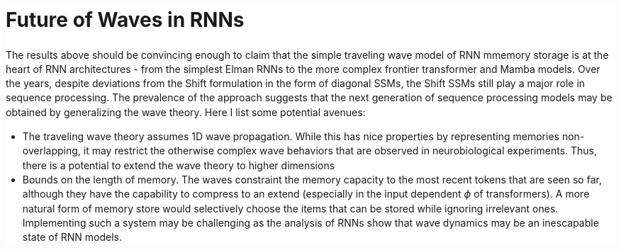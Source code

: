 # Future of Waves in RNNs

The results above should be convincing enough to claim that the simple traveling wave model of RNN mmemory storage is at the heart of RNN architectures - from the simplest Elman RNNs to the more complex frontier transformer and Mamba models. Over the years, 
despite deviations from the Shift formulation in the form of diagonal SSMs, the Shift SSMs still play a major role
in sequence processing. The prevalence of the approach suggests that the next generation of sequence processing models 
may be obtained by generalizing the wave theory. Here I list some potential avenues:

- The traveling wave theory assumes 1D wave propagation. While this has nice properties by representing memories non-overlapping, it may restrict the otherwise complex wave behaviors that are observed in neurobiological experiments. Thus, there is a potential to extend the wave theory to higher dimensions
- Bounds on the length of memory. The waves constraint the memory capacity to the most recent tokens that are seen so far, although they have the capability to compress to an extend (especially in the input dependent $\phi$ of transformers). A more natural form of memory store would selectively choose the items that can be stored while ignoring irrelevant ones. Implementing such a system may be challenging as the analysis of RNNs show that wave dynamics may be an inescapable state of RNN models.

